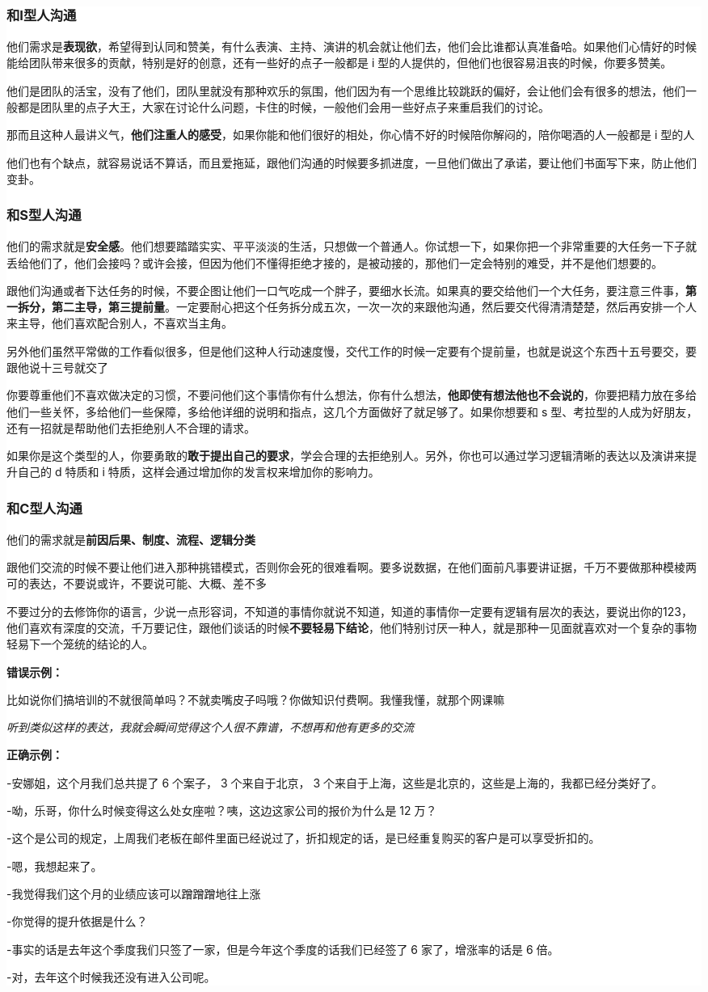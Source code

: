 ### 和I型人沟通

他们需求是**表现欲**，希望得到认同和赞美，有什么表演、主持、演讲的机会就让他们去，他们会比谁都认真准备哈。如果他们心情好的时候能给团队带来很多的贡献，特别是好的创意，还有一些好的点子一般都是 i 型的人提供的，但他们也很容易沮丧的时候，你要多赞美。

他们是团队的活宝，没有了他们，团队里就没有那种欢乐的氛围，他们因为有一个思维比较跳跃的偏好，会让他们会有很多的想法，他们一般都是团队里的点子大王，大家在讨论什么问题，卡住的时候，一般他们会用一些好点子来重启我们的讨论。

那而且这种人最讲义气，**他们注重人的感受**，如果你能和他们很好的相处，你心情不好的时候陪你解闷的，陪你喝酒的人一般都是 i 型的人

他们也有个缺点，就容易说话不算话，而且爱拖延，跟他们沟通的时候要多抓进度，一旦他们做出了承诺，要让他们书面写下来，防止他们变卦。

### 和S型人沟通

他们的需求就是**安全感**。他们想要踏踏实实、平平淡淡的生活，只想做一个普通人。你试想一下，如果你把一个非常重要的大任务一下子就丢给他们了，他们会接吗？或许会接，但因为他们不懂得拒绝才接的，是被动接的，那他们一定会特别的难受，并不是他们想要的。

跟他们沟通或者下达任务的时候，不要企图让他们一口气吃成一个胖子，要细水长流。如果真的要交给他们一个大任务，要注意三件事，**第一拆分，第二主导，第三提前量**。一定要耐心把这个任务拆分成五次，一次一次的来跟他沟通，然后要交代得清清楚楚，然后再安排一个人来主导，他们喜欢配合别人，不喜欢当主角。

另外他们虽然平常做的工作看似很多，但是他们这种人行动速度慢，交代工作的时候一定要有个提前量，也就是说这个东西十五号要交，要跟他说十三号就交了

你要尊重他们不喜欢做决定的习惯，不要问他们这个事情你有什么想法，你有什么想法，**他即使有想法他也不会说的**，你要把精力放在多给他们一些关怀，多给他们一些保障，多给他详细的说明和指点，这几个方面做好了就足够了。如果你想要和 s 型、考拉型的人成为好朋友，还有一招就是帮助他们去拒绝别人不合理的请求。

如果你是这个类型的人，你要勇敢的**敢于提出自己的要求**，学会合理的去拒绝别人。另外，你也可以通过学习逻辑清晰的表达以及演讲来提升自己的 d 特质和 i 特质，这样会通过增加你的发言权来增加你的影响力。

### 和C型人沟通

他们的需求就是**前因后果、制度、流程、逻辑分类**

跟他们交流的时候不要让他们进入那种挑错模式，否则你会死的很难看啊。要多说数据，在他们面前凡事要讲证据，千万不要做那种模棱两可的表达，不要说或许，不要说可能、大概、差不多

不要过分的去修饰你的语言，少说一点形容词，不知道的事情你就说不知道，知道的事情你一定要有逻辑有层次的表达，要说出你的123，他们喜欢有深度的交流，千万要记住，跟他们谈话的时候**不要轻易下结论**，他们特别讨厌一种人，就是那种一见面就喜欢对一个复杂的事物轻易下一个笼统的结论的人。

**错误示例：**

比如说你们搞培训的不就很简单吗？不就卖嘴皮子吗哦？你做知识付费啊。我懂我懂，就那个网课嘛

*听到类似这样的表达，我就会瞬间觉得这个人很不靠谱，不想再和他有更多的交流*

**正确示例：**

-安娜姐，这个月我们总共提了 6 个案子， 3 个来自于北京， 3 个来自于上海，这些是北京的，这些是上海的，我都已经分类好了。

-呦，乐哥，你什么时候变得这么处女座啦？咦，这边这家公司的报价为什么是 12 万？

-这个是公司的规定，上周我们老板在邮件里面已经说过了，折扣规定的话，是已经重复购买的客户是可以享受折扣的。

-嗯，我想起来了。

-我觉得我们这个月的业绩应该可以蹭蹭蹭地往上涨

-你觉得的提升依据是什么？

-事实的话是去年这个季度我们只签了一家，但是今年这个季度的话我们已经签了 6 家了，增涨率的话是 6 倍。

-对，去年这个时候我还没有进入公司呢。
